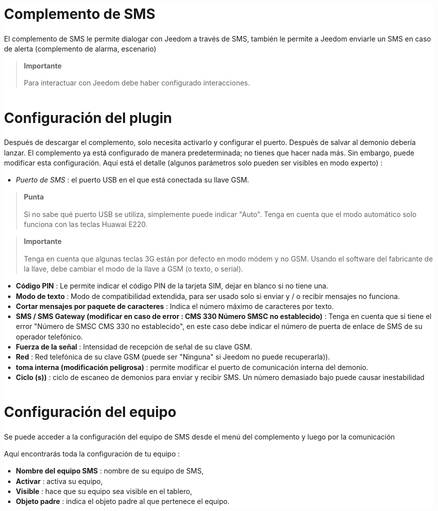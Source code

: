 # Complemento de SMS

El complemento de SMS le permite dialogar con Jeedom a través de SMS, también le permite a Jeedom enviarle un SMS en caso de alerta (complemento de alarma, escenario)

> **Importante**
>
> Para interactuar con Jeedom debe haber configurado interacciones.

# Configuración del plugin 

Después de descargar el complemento, solo necesita activarlo y configurar el puerto. Después de salvar al demonio debería lanzar. El complemento ya está configurado de manera predeterminada; no tienes que hacer nada más. Sin embargo, puede modificar esta configuración. Aquí está el detalle (algunos parámetros solo pueden ser visibles en modo experto) :

-   *Puerto de SMS* : el puerto USB en el que está conectada su llave GSM.

> **Punta**
>
> Si no sabe qué puerto USB se utiliza, simplemente puede indicar "Auto". Tenga en cuenta que el modo automático solo funciona con las teclas Huawai E220.

> **Importante**
>
> Tenga en cuenta que algunas teclas 3G están por defecto en modo módem y no GSM. Usando el software del fabricante de la llave, debe cambiar el modo de la llave a GSM (o texto, o serial). 

-   **Código PIN** : Le permite indicar el código PIN de la tarjeta SIM, dejar en blanco si no tiene una. 
-   **Modo de texto** : Modo de compatibilidad extendida, para ser usado solo si enviar y / o recibir mensajes no funciona.
-   **Cortar mensajes por paquete de caracteres** : Indica el número máximo de caracteres por texto.
-   **SMS / SMS Gateway (modificar en caso de error : CMS 330 Número SMSC no establecido)** : Tenga en cuenta que si tiene el error "Número de SMSC CMS 330 no establecido", en este caso debe indicar el número de puerta de enlace de SMS de su operador telefónico. 
-   **Fuerza de la señal** : Intensidad de recepción de señal de su clave GSM.
-   **Red** : Red telefónica de su clave GSM (puede ser "Ninguna" si Jeedom no puede recuperarla)). 
-   **toma interna (modificación peligrosa)** : permite modificar el puerto de comunicación interna del demonio.
-   **Ciclo (s))** : ciclo de escaneo de demonios para enviar y recibir SMS. Un número demasiado bajo puede causar inestabilidad

# Configuración del equipo 

Se puede acceder a la configuración del equipo de SMS desde el menú del complemento y luego por la comunicación

Aquí encontrarás toda la configuración de tu equipo :

-   **Nombre del equipo SMS** : nombre de su equipo de SMS,
-   **Activar** : activa su equipo,
-   **Visible** : hace que su equipo sea visible en el tablero,
-   **Objeto padre** : indica el objeto padre al que pertenece el equipo.
